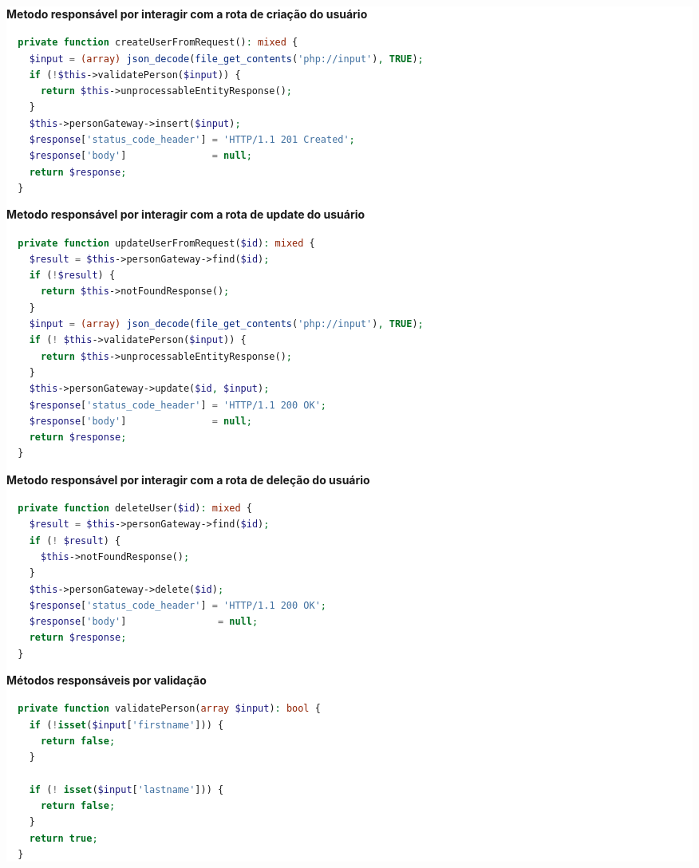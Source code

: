 **Metodo responsável por interagir com a rota de criação do usuário**
```php
  private function createUserFromRequest(): mixed {
    $input = (array) json_decode(file_get_contents('php://input'), TRUE);
    if (!$this->validatePerson($input)) {
      return $this->unprocessableEntityResponse();
    }
    $this->personGateway->insert($input);
    $response['status_code_header'] = 'HTTP/1.1 201 Created';
    $response['body']               = null;
    return $response;
  }
```

**Metodo responsável por interagir com a rota de update do usuário**
```php
  private function updateUserFromRequest($id): mixed {
    $result = $this->personGateway->find($id);
    if (!$result) {
      return $this->notFoundResponse();
    }
    $input = (array) json_decode(file_get_contents('php://input'), TRUE);
    if (! $this->validatePerson($input)) {
      return $this->unprocessableEntityResponse();
    }
    $this->personGateway->update($id, $input);
    $response['status_code_header'] = 'HTTP/1.1 200 OK';
    $response['body']               = null;
    return $response;
  }
```

**Metodo responsável por interagir com a rota de deleção do usuário**
```php
  private function deleteUser($id): mixed {
    $result = $this->personGateway->find($id);
    if (! $result) {
      $this->notFoundResponse();
    }
    $this->personGateway->delete($id);
    $response['status_code_header'] = 'HTTP/1.1 200 OK';
    $response['body']                = null;
    return $response;
  }
```

**Métodos responsáveis por validação**
```php
  private function validatePerson(array $input): bool {
    if (!isset($input['firstname'])) {
      return false;
    }

    if (! isset($input['lastname'])) {
      return false;
    }
    return true;
  }
```

